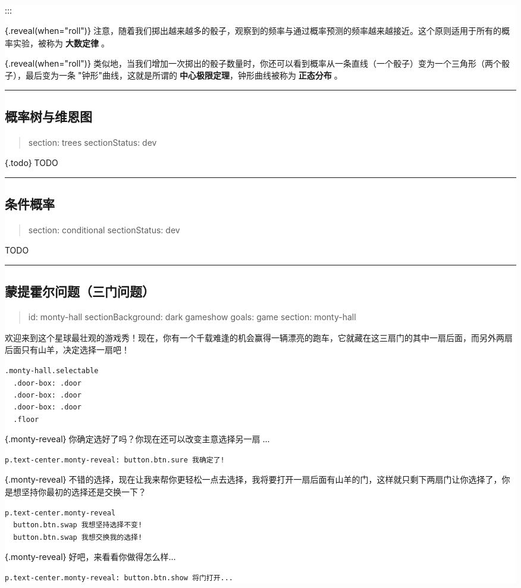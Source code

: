 :::

{.reveal(when="roll")} 注意，随着我们掷出越来越多的骰子，观察到的频率与通过概率预测的频率越来越接近。这个原则适用于所有的概率实验，被称为 __大数定律__ 。

{.reveal(when="roll")} 类似地，当我们增加一次掷出的骰子数量时，你还可以看到概率从一条直线（一个骰子）变为一个三角形（两个骰子），最后变为一条 "钟形"曲线，这就是所谓的 __中心极限定理__，钟形曲线被称为 __正态分布__ 。

---


## 概率树与维恩图

> section: trees
> sectionStatus: dev

{.todo} TODO

---

## 条件概率

> section: conditional
> sectionStatus: dev

TODO

---


## 蒙提霍尔问题（三门问题）

> id: monty-hall
> sectionBackground: dark gameshow
> goals: game
> section: monty-hall

欢迎来到这个星球最壮观的游戏秀！现在，你有一个千载难逢的机会赢得一辆漂亮的跑车，它就藏在这三扇门的其中一扇后面，而另外两扇后面只有山羊，决定选择一扇吧！

    .monty-hall.selectable
      .door-box: .door
      .door-box: .door
      .door-box: .door
      .floor

{.monty-reveal} 你确定选好了吗？你现在还可以改变主意选择另一扇 ...

    p.text-center.monty-reveal: button.btn.sure 我确定了!

{.monty-reveal} 不错的选择，现在让我来帮你更轻松一点去选择，我将要打开一扇后面有山羊的门，这样就只剩下两扇门让你选择了，你是想坚持你最初的选择还是交换一下？

    p.text-center.monty-reveal
      button.btn.swap 我想坚持选择不变!
      button.btn.swap 我想交换我的选择!

{.monty-reveal} 好吧，来看看你做得怎么样...

    p.text-center.monty-reveal: button.btn.show 将门打开...
